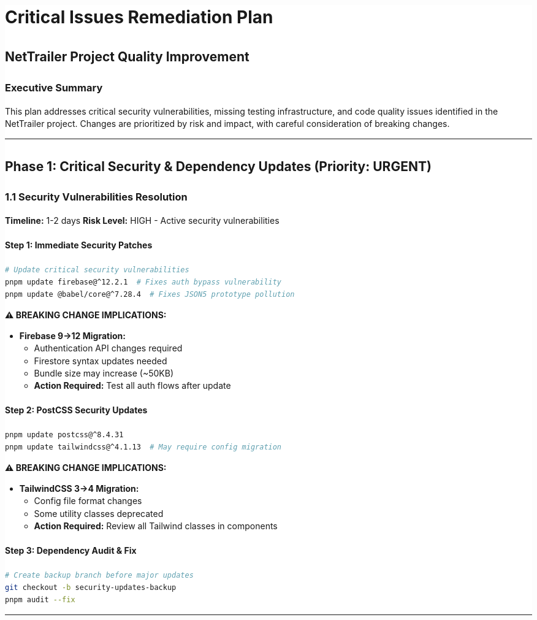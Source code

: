 # Critical Issues Remediation Plan
## NetTrailer Project Quality Improvement

### **Executive Summary**
This plan addresses critical security vulnerabilities, missing testing infrastructure, and code quality issues identified in the NetTrailer project. Changes are prioritized by risk and impact, with careful consideration of breaking changes.

---

## **Phase 1: Critical Security & Dependency Updates (Priority: URGENT)**

### **1.1 Security Vulnerabilities Resolution**
**Timeline:** 1-2 days
**Risk Level:** HIGH - Active security vulnerabilities

#### **Step 1: Immediate Security Patches**
```bash
# Update critical security vulnerabilities
pnpm update firebase@^12.2.1  # Fixes auth bypass vulnerability
pnpm update @babel/core@^7.28.4  # Fixes JSON5 prototype pollution
```

**⚠️ BREAKING CHANGE IMPLICATIONS:**
- **Firebase 9→12 Migration:**
  - Authentication API changes required
  - Firestore syntax updates needed
  - Bundle size may increase (~50KB)
  - **Action Required:** Test all auth flows after update

#### **Step 2: PostCSS Security Updates**
```bash
pnpm update postcss@^8.4.31
pnpm update tailwindcss@^4.1.13  # May require config migration
```

**⚠️ BREAKING CHANGE IMPLICATIONS:**
- **TailwindCSS 3→4 Migration:**
  - Config file format changes
  - Some utility classes deprecated
  - **Action Required:** Review all Tailwind classes in components

#### **Step 3: Dependency Audit & Fix**
```bash
# Create backup branch before major updates
git checkout -b security-updates-backup
pnpm audit --fix
```

---